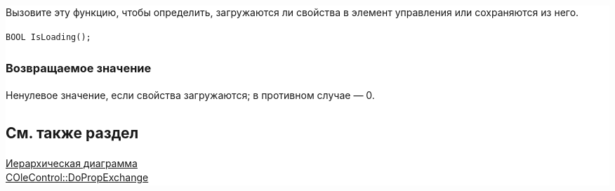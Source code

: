 Вызовите эту функцию, чтобы определить, загружаются ли свойства в элемент управления или сохраняются из него.

```
BOOL IsLoading();
```

### <a name="return-value"></a>Возвращаемое значение

Ненулевое значение, если свойства загружаются; в противном случае — 0.

## <a name="see-also"></a>См. также раздел

[Иерархическая диаграмма](../../mfc/hierarchy-chart.md)<br/>
[COleControl::DoPropExchange](../../mfc/reference/colecontrol-class.md#dopropexchange)
